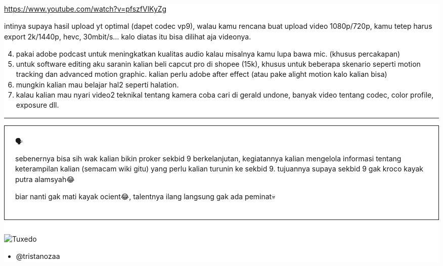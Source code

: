    https://www.youtube.com/watch?v=pfszfVlKyZg

   intinya supaya hasil upload yt optimal (dapet codec vp9), walau kamu rencana buat upload video 1080p/720p, kamu tetep harus export 2k/1440p, hevc, 30mbit/s… kalo diatas itu bisa dilihat aja videonya.

4. pakai adobe podcast untuk meningkatkan kualitas audio kalau misalnya kamu lupa bawa mic. (khusus percakapan)
5. untuk software editing aku saranin kalian beli capcut pro di shopee (15k), khusus untuk beberapa skenario seperti motion tracking dan advanced motion graphic. kalian perlu adobe after effect (atau pake alight motion kalo kalian bisa)
6. mungkin kalian mau belajar hal2 seperti halation.
7. kalau kalian mau nyari video2 teknikal tentang kamera coba cari di gerald undone, banyak video tentang codec, color profile, exposure dll.

---

<aside style="padding: 1.5rem; margin-bottom: 2rem; border: 1px solid;">
🗣

sebenernya bisa sih wak kalian bikin proker sekbid 9 berkelanjutan, kegiatannya kalian mengelola informasi tentang keterampilan kalian (semacam wiki gitu) yang perlu kalian turunin ke sekbid 9. tujuannya supaya sekbid 9 gak kroco kayak putra alamsyah😂

biar nanti gak mati kayak ocient😂, talentnya ilang langsung gak ada peminat💀

</aside>

<img src="https://pbs.twimg.com/media/FDrj0QkXMAQpj85?format=jpg&name=large" alt="Tuxedo" width="500" height="250">

- @tristanozaa
